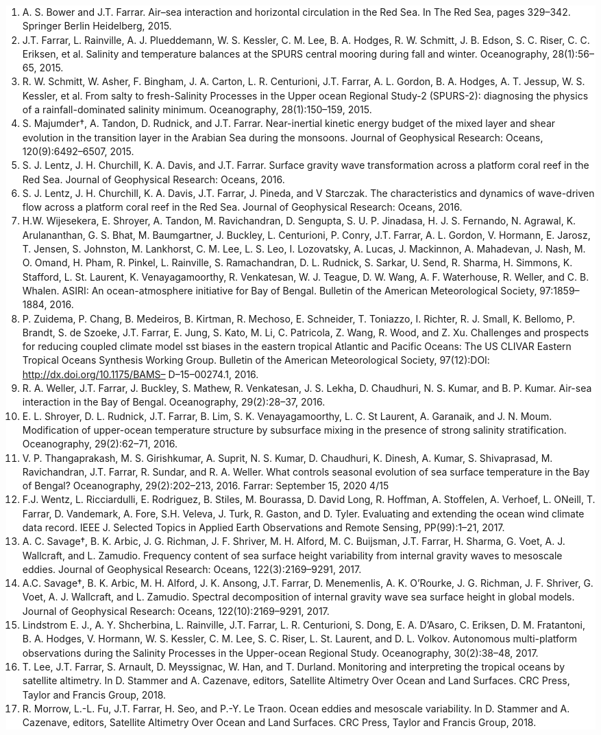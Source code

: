 1. A. S. Bower and J.T. Farrar. Air–sea interaction and horizontal circulation in the Red Sea. In The Red Sea, pages 329–342. Springer Berlin Heidelberg, 2015. 
1. J.T. Farrar, L. Rainville, A. J. Plueddemann, W. S. Kessler, C. M. Lee, B. A. Hodges, R. W. Schmitt, J. B. Edson, S. C. Riser, C. C. Eriksen, et al. Salinity and temperature balances at the SPURS central mooring during fall and winter. Oceanography, 28(1):56–65, 2015. 
1. R. W. Schmitt, W. Asher, F. Bingham, J. A. Carton, L. R. Centurioni, J.T. Farrar, A. L. Gordon, B. A. Hodges, A. T. Jessup, W. S. Kessler, et al. From salty to fresh-Salinity Processes in the Upper ocean Regional Study-2 (SPURS-2): diagnosing the physics of a rainfall-dominated salinity minimum. Oceanography, 28(1):150–159, 2015. 
1. S. Majumder†, A. Tandon, D. Rudnick, and J.T. Farrar. Near-inertial kinetic energy budget of the mixed layer and shear evolution in the transition layer in the Arabian Sea during the monsoons. Journal of Geophysical Research: Oceans, 120(9):6492–6507, 2015. 
1. S. J. Lentz, J. H. Churchill, K. A. Davis, and J.T. Farrar. Surface gravity wave transformation across a platform coral reef in the Red Sea. Journal of Geophysical Research: Oceans, 2016. 
1. S. J. Lentz, J. H. Churchill, K. A. Davis, J.T. Farrar, J. Pineda, and V Starczak. The characteristics and dynamics of wave-driven flow across a platform coral reef in the Red Sea. Journal of Geophysical Research: Oceans, 2016. 
1. H.W. Wijesekera, E. Shroyer, A. Tandon, M. Ravichandran, D. Sengupta, S. U. P. Jinadasa, H. J. S. Fernando, N. Agrawal, K. Arulananthan, G. S. Bhat, M. Baumgartner, J. Buckley, L. Centurioni, P. Conry, J.T. Farrar, A. L. Gordon, V. Hormann, E. Jarosz, T. Jensen, S. Johnston, M. Lankhorst, C. M. Lee, L. S. Leo, I. Lozovatsky, A. Lucas, J. Mackinnon, A. Mahadevan, J. Nash, M. O. Omand, H. Pham, R. Pinkel, L. Rainville, S. Ramachandran, D. L. Rudnick, S. Sarkar, U. Send, R. Sharma, H. Simmons, K. Stafford, L. St. Laurent, K. Venayagamoorthy, R. Venkatesan, W. J. Teague, D. W. Wang, A. F. Waterhouse, R. Weller, and C. B. Whalen. ASIRI: An ocean-atmosphere initiative for Bay of Bengal. Bulletin of the American Meteorological Society, 97:1859–1884, 2016. 
1. P. Zuidema, P. Chang, B. Medeiros, B. Kirtman, R. Mechoso, E. Schneider, T. Toniazzo, I. Richter, R. J. Small, K. Bellomo, P. Brandt, S. de Szoeke, J.T. Farrar, E. Jung, S. Kato, M. Li, C. Patricola, Z. Wang, R. Wood, and Z. Xu. Challenges and prospects for reducing coupled climate model sst biases in the eastern tropical Atlantic and Pacific Oceans: The US CLIVAR Eastern Tropical Oceans Synthesis Working Group. Bulletin of the American Meteorological Society, 97(12):DOI: http://dx.doi.org/10.1175/BAMS– D–15–00274.1, 2016. 
1. R. A. Weller, J.T. Farrar, J. Buckley, S. Mathew, R. Venkatesan, J. S. Lekha, D. Chaudhuri, N. S. Kumar, and B. P. Kumar. Air-sea interaction in the Bay of Bengal. Oceanography, 29(2):28–37, 2016. 
1. E. L. Shroyer, D. L. Rudnick, J.T. Farrar, B. Lim, S. K. Venayagamoorthy, L. C. St Laurent, A. Garanaik, and J. N. Moum. Modification of upper-ocean temperature structure by subsurface mixing in the presence of strong salinity stratification. Oceanography, 29(2):62–71, 2016. 
1. V. P. Thangaprakash, M. S. Girishkumar, A. Suprit, N. S. Kumar, D. Chaudhuri, K. Dinesh, A. Kumar, S. Shivaprasad, M. Ravichandran, J.T. Farrar, R. Sundar, and R. A. Weller. What controls seasonal evolution of sea surface temperature in the Bay of Bengal? Oceanography, 29(2):202–213, 2016. 
Farrar: September 15, 2020 4/15
1. F.J. Wentz, L. Ricciardulli, E. Rodriguez, B. Stiles, M. Bourassa, D. David Long, R. Hoffman, A. Stoffelen, A. Verhoef, L. ONeill, T. Farrar, D. Vandemark, A. Fore, S.H. Veleva, J. Turk, R. Gaston, and D. Tyler. Evaluating and extending the ocean wind climate data record. IEEE J. Selected Topics in Applied Earth Observations and Remote Sensing, PP(99):1–21, 2017. 
1. A. C. Savage†, B. K. Arbic, J. G. Richman, J. F. Shriver, M. H. Alford, M. C. Buijsman, J.T. Farrar, H. Sharma, G. Voet, A. J. Wallcraft, and L. Zamudio. Frequency content of sea surface height variability from internal gravity waves to mesoscale eddies. Journal of Geophysical Research: Oceans, 122(3):2169–9291, 2017. 
1. A.C. Savage†, B. K. Arbic, M. H. Alford, J. K. Ansong, J.T. Farrar, D. Menemenlis, A. K. O’Rourke, J. G. Richman, J. F. Shriver, G. Voet, A. J. Wallcraft, and L. Zamudio. Spectral decomposition of internal gravity wave sea surface height in global models. Journal of Geophysical Research: Oceans, 122(10):2169–9291, 2017. 
1. Lindstrom E. J., A. Y. Shcherbina, L. Rainville, J.T. Farrar, L. R. Centurioni, S. Dong, E. A. D’Asaro, C. Eriksen, D. M. Fratantoni, B. A. Hodges, V. Hormann, W. S. Kessler, C. M. Lee, S. C. Riser, L. St. Laurent, and D. L. Volkov. Autonomous multi-platform observations during the Salinity Processes in the Upper-ocean Regional Study. Oceanography, 30(2):38–48, 2017. 
1. T. Lee, J.T. Farrar, S. Arnault, D. Meyssignac, W. Han, and T. Durland. Monitoring and interpreting the tropical oceans by satellite altimetry. In D. Stammer and A. Cazenave, editors, Satellite Altimetry Over Ocean and Land Surfaces. CRC Press, Taylor and Francis Group, 2018. 
1. R. Morrow, L.-L. Fu, J.T. Farrar, H. Seo, and P.-Y. Le Traon. Ocean eddies and mesoscale variability. In D. Stammer and A. Cazenave, editors, Satellite Altimetry Over Ocean and Land Surfaces. CRC Press, Taylor and Francis Group, 2018. 